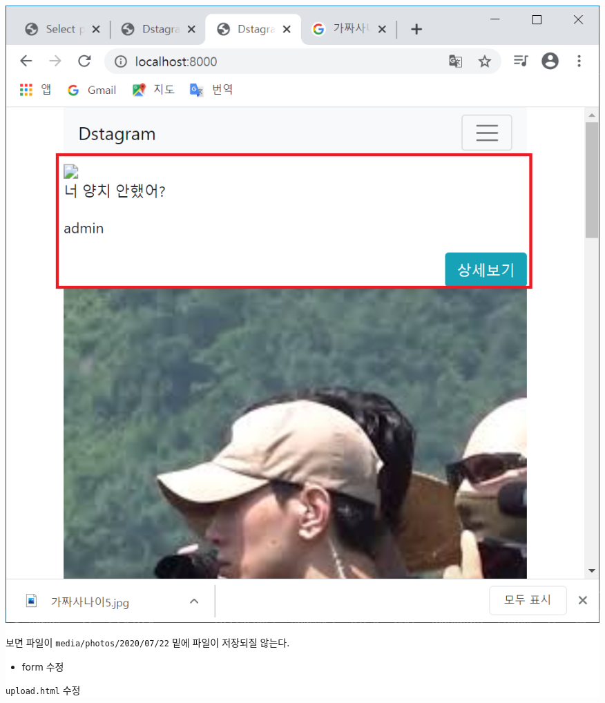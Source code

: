 ![django-example](../../img/django/200722/django-example429.png)  

보면 파일이 ``media/photos/2020/07/22`` 밑에 파일이 저장되질 않는다. 

- form 수정  

``upload.html`` 수정  
